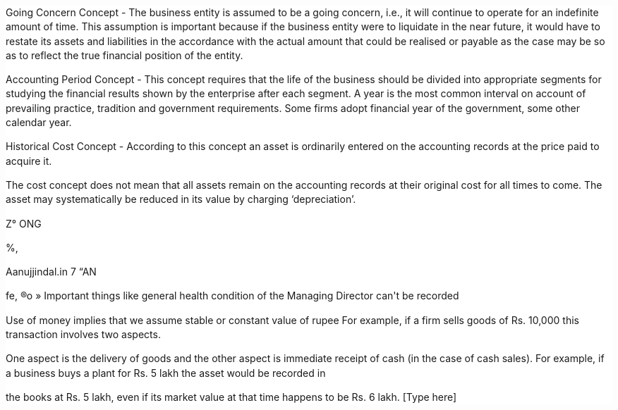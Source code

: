  
 
 
Going Concern Concept - The business entity is assumed to be a going concern, i.e., it will continue to 
operate for an indefinite amount of time. This assumption is important because if the business entity were 
to liquidate in the near future, it would have to restate its assets and liabilities in the accordance with the 
actual amount that could be realised or payable as the case may be so as to reflect the true financial 
position of the entity.  
 
 
Accounting Period Concept - This concept requires that the life of the business should be divided into 
appropriate segments for studying the financial results shown by the enterprise after each segment. A year 
is the most common interval on account of prevailing practice, tradition and government requirements. 
Some firms adopt financial year of the government, some other calendar year. 
 
 
Historical Cost Concept - According to this concept an asset is ordinarily entered on the accounting records 
at the price paid to acquire it. 
 
 
The cost concept does not mean that all assets remain on the accounting records at their original cost for 
all times to come. The asset may systematically be reduced in its value by charging ‘depreciation’.  
 




Z°
ONG

%,

Aanujjindal.in
7 “AN

fe, ®o »
Important things like general
health condition of the
Managing Director can't be
recorded

Use of money implies that we
assume stable or constant
value of rupee
For example, if a firm sells goods of Rs. 10,000 this transaction involves two aspects.

One aspect is the delivery of goods and the other aspect is immediate receipt of cash
(in the case of cash sales).
For example, if a business buys a plant for Rs. 5 lakh the asset would be recorded in

the books at Rs. 5 lakh, even if its market value at that time happens to be Rs. 6 lakh.
[Type here] 
 